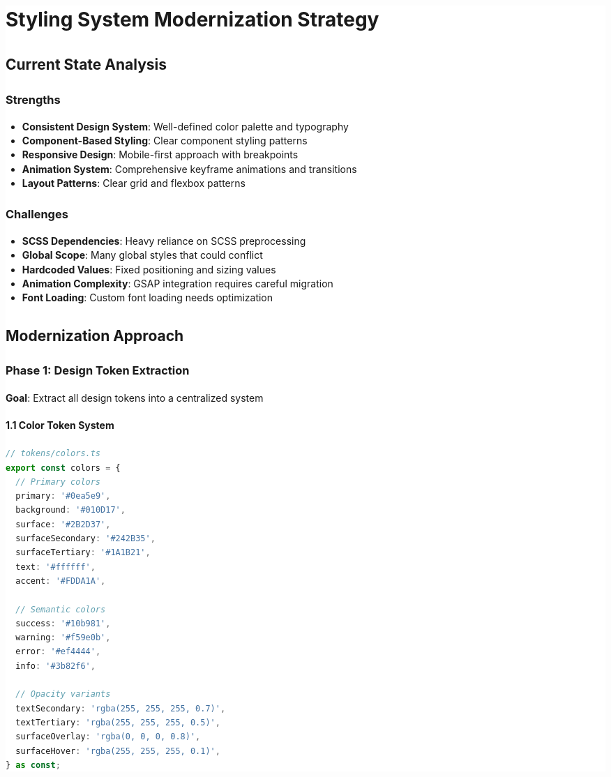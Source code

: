# Styling System Modernization Strategy

## Current State Analysis

### Strengths
- **Consistent Design System**: Well-defined color palette and typography
- **Component-Based Styling**: Clear component styling patterns
- **Responsive Design**: Mobile-first approach with breakpoints
- **Animation System**: Comprehensive keyframe animations and transitions
- **Layout Patterns**: Clear grid and flexbox patterns

### Challenges
- **SCSS Dependencies**: Heavy reliance on SCSS preprocessing
- **Global Scope**: Many global styles that could conflict
- **Hardcoded Values**: Fixed positioning and sizing values
- **Animation Complexity**: GSAP integration requires careful migration
- **Font Loading**: Custom font loading needs optimization

## Modernization Approach

### Phase 1: Design Token Extraction
**Goal**: Extract all design tokens into a centralized system

#### 1.1 Color Token System
```typescript
// tokens/colors.ts
export const colors = {
  // Primary colors
  primary: '#0ea5e9',
  background: '#010D17',
  surface: '#2B2D37',
  surfaceSecondary: '#242B35',
  surfaceTertiary: '#1A1B21',
  text: '#ffffff',
  accent: '#FDDA1A',
  
  // Semantic colors
  success: '#10b981',
  warning: '#f59e0b',
  error: '#ef4444',
  info: '#3b82f6',
  
  // Opacity variants
  textSecondary: 'rgba(255, 255, 255, 0.7)',
  textTertiary: 'rgba(255, 255, 255, 0.5)',
  surfaceOverlay: 'rgba(0, 0, 0, 0.8)',
  surfaceHover: 'rgba(255, 255, 255, 0.1)',
} as const;
```
